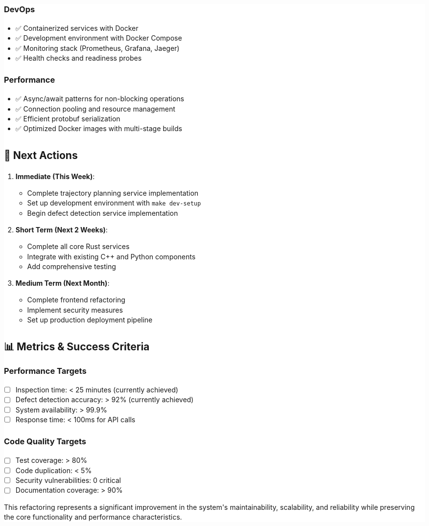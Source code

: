 ### DevOps
- ✅ Containerized services with Docker
- ✅ Development environment with Docker Compose
- ✅ Monitoring stack (Prometheus, Grafana, Jaeger)
- ✅ Health checks and readiness probes

### Performance
- ✅ Async/await patterns for non-blocking operations
- ✅ Connection pooling and resource management
- ✅ Efficient protobuf serialization
- ✅ Optimized Docker images with multi-stage builds

## 🚀 Next Actions

1. **Immediate (This Week)**:
   - Complete trajectory planning service implementation
   - Set up development environment with `make dev-setup`
   - Begin defect detection service implementation

2. **Short Term (Next 2 Weeks)**:
   - Complete all core Rust services
   - Integrate with existing C++ and Python components
   - Add comprehensive testing

3. **Medium Term (Next Month)**:
   - Complete frontend refactoring
   - Implement security measures
   - Set up production deployment pipeline

## 📊 Metrics & Success Criteria

### Performance Targets
- [ ] Inspection time: < 25 minutes (currently achieved)
- [ ] Defect detection accuracy: > 92% (currently achieved)
- [ ] System availability: > 99.9%
- [ ] Response time: < 100ms for API calls

### Code Quality Targets
- [ ] Test coverage: > 80%
- [ ] Code duplication: < 5%
- [ ] Security vulnerabilities: 0 critical
- [ ] Documentation coverage: > 90%

This refactoring represents a significant improvement in the system's maintainability, scalability, and reliability while preserving the core functionality and performance characteristics.